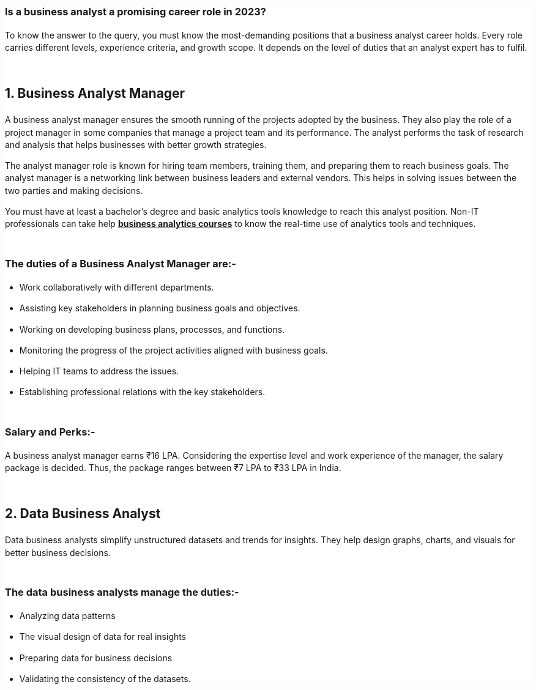 ### Is a business analyst a promising career role in 2023?

To know the answer to the query, you must know the most-demanding positions that a business analyst career holds. Every role carries different levels, experience criteria, and growth scope. It depends on the level of duties that an analyst expert has to fulfil.  </br></br>

## 1. Business Analyst Manager  

A business analyst manager ensures the smooth running of the projects adopted by the business. They also play the role of a project manager in some companies that manage a project team and its performance. The analyst performs the task of research and analysis that helps businesses with better growth strategies.

The analyst manager role is known for hiring team members, training them, and preparing them to reach business goals. The analyst manager is a networking link between business leaders and external vendors. This helps in solving issues between the two parties and making decisions.

You must have at least a bachelor’s degree and basic analytics tools knowledge to reach this analyst position. Non-IT professionals can take help **<a href="https://www.learnbay.co/business-analytics-certification-course" target="_blank">business analytics courses</a>** to know the real-time use of analytics tools and techniques. </br></br>

### The duties of a Business Analyst Manager are:-   

- Work collaboratively with different departments. 
  
- Assisting key stakeholders in planning business goals and objectives.
  
- Working on developing business plans, processes, and functions.
  
- Monitoring the progress of the project activities aligned with business goals.
  
- Helping IT teams to address the issues.
  
- Establishing professional relations with the key stakeholders.  </br></br>

### Salary and Perks:-    
 
A business analyst manager earns ₹16 LPA. Considering the expertise level and work experience of the manager, the salary package is decided. Thus, the package ranges between ₹7 LPA to ₹33 LPA in India.  </br></br>

## 2. Data Business Analyst

Data business analysts simplify unstructured datasets and trends for insights. They help design graphs, charts, and visuals for better business decisions.  </br></br>

### The data business analysts manage the duties:- 

- Analyzing data patterns
  
- The visual design of data for real insights
  
- Preparing data for business decisions
  
- Validating the consistency of the datasets.
